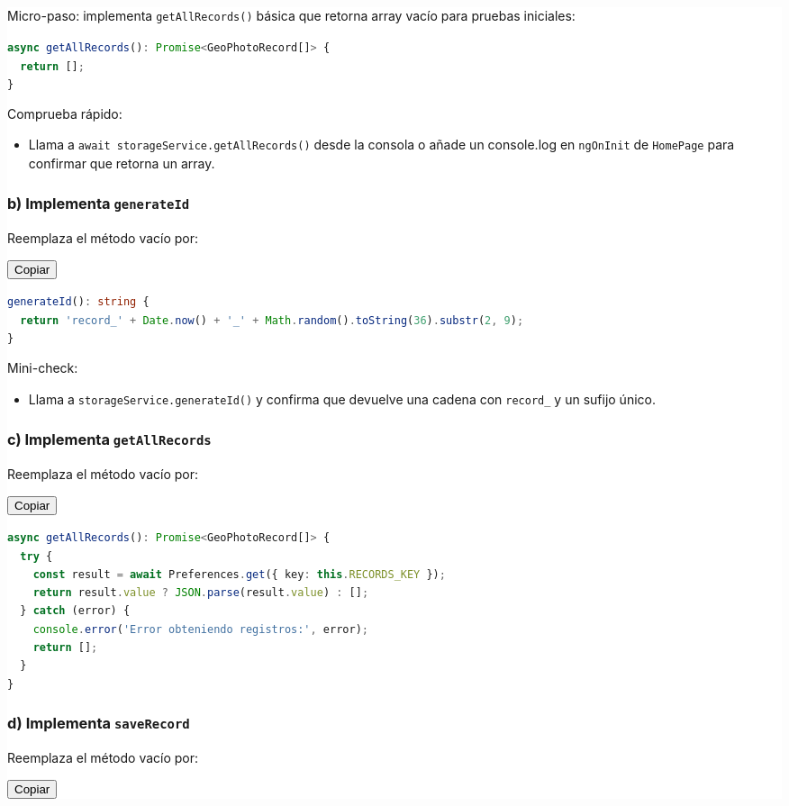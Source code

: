 Micro-paso: implementa `getAllRecords()` básica que retorna array vacío para pruebas iniciales:

```typescript
async getAllRecords(): Promise<GeoPhotoRecord[]> {
  return [];
}
```

Comprueba rápido:

- Llama a `await storageService.getAllRecords()` desde la consola o añade un console.log en `ngOnInit` de `HomePage` para confirmar que retorna un array.

### b) Implementa `generateId`

Reemplaza el método vacío por:

<div class="code-toolbar">
  <button onclick="copyCode(this)">Copiar</button>

```typescript
generateId(): string {
  return 'record_' + Date.now() + '_' + Math.random().toString(36).substr(2, 9);
}
```
</div>

Mini-check:

- Llama a `storageService.generateId()` y confirma que devuelve una cadena con `record_` y un sufijo único.

### c) Implementa `getAllRecords`

Reemplaza el método vacío por:

<div class="code-toolbar">
  <button onclick="copyCode(this)">Copiar</button>

```typescript
async getAllRecords(): Promise<GeoPhotoRecord[]> {
  try {
    const result = await Preferences.get({ key: this.RECORDS_KEY });
    return result.value ? JSON.parse(result.value) : [];
  } catch (error) {
    console.error('Error obteniendo registros:', error);
    return [];
  }
}
```
</div>

### d) Implementa `saveRecord`

Reemplaza el método vacío por:

<div class="code-toolbar">
  <button onclick="copyCode(this)">Copiar</button>
